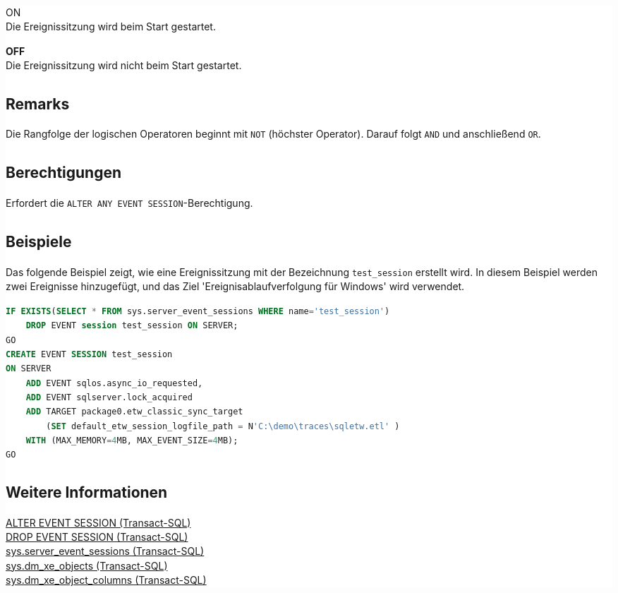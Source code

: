  ON  
 Die Ereignissitzung wird beim Start gestartet.  
  
 **OFF**  
 Die Ereignissitzung wird nicht beim Start gestartet.  
  
## <a name="remarks"></a>Remarks  
Die Rangfolge der logischen Operatoren beginnt mit `NOT` (höchster Operator). Darauf folgt `AND` und anschließend `OR`.  
  
## <a name="permissions"></a>Berechtigungen  
Erfordert die `ALTER ANY EVENT SESSION`-Berechtigung.  
  
## <a name="examples"></a>Beispiele  
 Das folgende Beispiel zeigt, wie eine Ereignissitzung mit der Bezeichnung `test_session` erstellt wird. In diesem Beispiel werden zwei Ereignisse hinzugefügt, und das Ziel 'Ereignisablaufverfolgung für Windows' wird verwendet.  
  
```sql  
IF EXISTS(SELECT * FROM sys.server_event_sessions WHERE name='test_session')  
    DROP EVENT session test_session ON SERVER;  
GO  
CREATE EVENT SESSION test_session  
ON SERVER  
    ADD EVENT sqlos.async_io_requested,  
    ADD EVENT sqlserver.lock_acquired  
    ADD TARGET package0.etw_classic_sync_target   
        (SET default_etw_session_logfile_path = N'C:\demo\traces\sqletw.etl' )  
    WITH (MAX_MEMORY=4MB, MAX_EVENT_SIZE=4MB);  
GO  
```  
  
## <a name="see-also"></a>Weitere Informationen  
 [ALTER EVENT SESSION &#40;Transact-SQL&#41;](../../t-sql/statements/alter-event-session-transact-sql.md)   
 [DROP EVENT SESSION &#40;Transact-SQL&#41;](../../t-sql/statements/drop-event-session-transact-sql.md)   
 [sys.server_event_sessions &#40;Transact-SQL&#41;](../../relational-databases/system-catalog-views/sys-server-event-sessions-transact-sql.md)   
 [sys.dm_xe_objects &#40;Transact-SQL&#41;](../../relational-databases/system-dynamic-management-views/sys-dm-xe-objects-transact-sql.md)   
 [sys.dm_xe_object_columns &#40;Transact-SQL&#41;](../../relational-databases/system-dynamic-management-views/sys-dm-xe-object-columns-transact-sql.md)  
  
  

